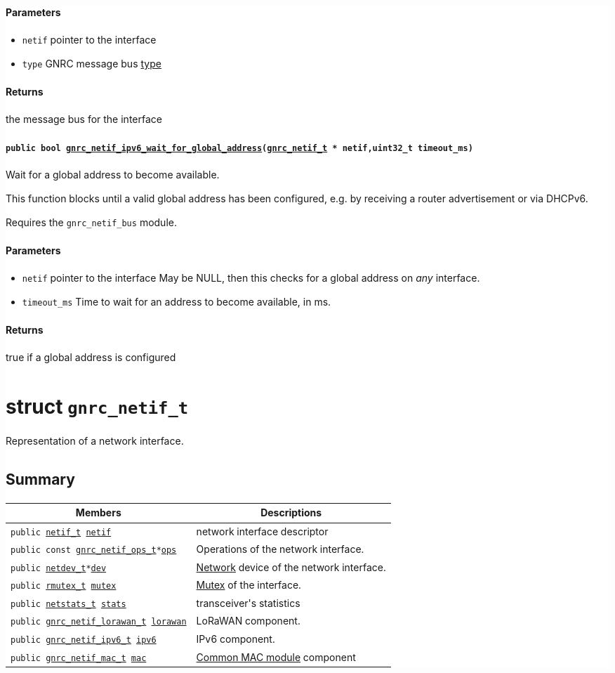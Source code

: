 #### Parameters
* `netif` pointer to the interface 

* `type` GNRC message bus [type](./doc/starlight-docs/src/content/docs/apidoc/api-undefined.md#group__net__gnrc__netif_1ga9b571101e3ae1341d7b12eb1e6747083)

#### Returns
the message bus for the interface

#### `public bool `[`gnrc_netif_ipv6_wait_for_global_address`](#group__net__gnrc__netif_1ga84e8317070777853ab52a3777a559915)`(`[`gnrc_netif_t`](./doc/starlight-docs/src/content/docs/apidoc/api-net_gnrc_netif.md#structgnrc__netif__t)` * netif,uint32_t timeout_ms)` 

Wait for a global address to become available.

This function blocks until a valid global address has been configured, e.g. by receiving a router advertisement or via DHCPv6.

Requires the `gnrc_netif_bus` module.

#### Parameters
* `netif` pointer to the interface May be NULL, then this checks for a global address on *any* interface. 

* `timeout_ms` Time to wait for an address to become available, in ms.

#### Returns
true if a global address is configured

# struct `gnrc_netif_t` 

Representation of a network interface.

## Summary

 Members                        | Descriptions                                
--------------------------------|---------------------------------------------
`public `[`netif_t`](./doc/starlight-docs/src/content/docs/apidoc/api-net_netif.md#structnetif__t)` `[`netif`](#structgnrc__netif__t_1a3628afb76c1e226e15b0b6b0cdd74e26) | network interface descriptor
`public const `[`gnrc_netif_ops_t`](./doc/starlight-docs/src/content/docs/apidoc/api-undefined.md#group__net__gnrc__netif_1gacad0368e2e6e50fe0faecd208a6f6828)` * `[`ops`](#structgnrc__netif__t_1a1fb8b3d4e737b508c1cd9a675e6d035f) | Operations of the network interface.
`public `[`netdev_t`](./doc/starlight-docs/src/content/docs/apidoc/api-undefined.md#group__drivers__netdev__api_1ga14012f723b7591ad2fa42ace34601ac4)` * `[`dev`](#structgnrc__netif__t_1ab15db3d5a0a026ffa73487fdd84cbd15) | [Network](./doc/starlight-docs/src/content/docs/apidoc/api-pkg_paho_mqtt.md#structNetwork) device of the network interface.
`public `[`rmutex_t`](./doc/starlight-docs/src/content/docs/apidoc/api-core_sync_rmutex.md#structrmutex__t)` `[`mutex`](#structgnrc__netif__t_1a1c83f4e05deadbbff86d34da096d7392) | [Mutex](./doc/starlight-docs/src/content/docs/apidoc/api-pkg_paho_mqtt.md#structMutex) of the interface.
`public `[`netstats_t`](./doc/starlight-docs/src/content/docs/apidoc/api-net_netstats.md#structnetstats__t)` `[`stats`](#structgnrc__netif__t_1a1df58e245289ad0d75ee99ccd8f92b92) | transceiver's statistics
`public `[`gnrc_netif_lorawan_t`](./doc/starlight-docs/src/content/docs/apidoc/api-undefined.md#structgnrc__netif__lorawan__t)` `[`lorawan`](#structgnrc__netif__t_1a105e71082c1f49f2ff749895a2358a30) | LoRaWAN component.
`public `[`gnrc_netif_ipv6_t`](./doc/starlight-docs/src/content/docs/apidoc/api-undefined.md#structgnrc__netif__ipv6__t)` `[`ipv6`](#structgnrc__netif__t_1aaa394a6f526275ae4d3cabfe0ab3e32a) | IPv6 component.
`public `[`gnrc_netif_mac_t`](./doc/starlight-docs/src/content/docs/apidoc/api-undefined.md#structgnrc__netif__mac__t)` `[`mac`](#structgnrc__netif__t_1a646f694b7b5818e864ddafcbae185cad) | [Common MAC module](./doc/starlight-docs/src/content/docs/apidoc/api-undefined.md#group__net__gnrc__mac) component
